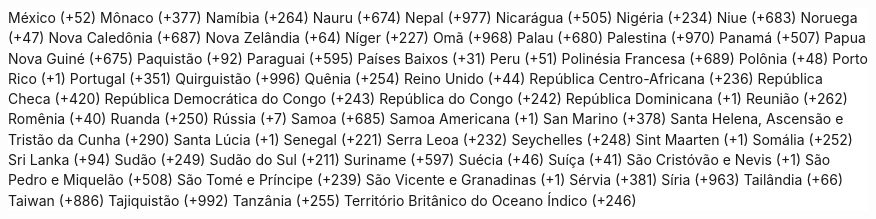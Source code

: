 México (+52) 
Mônaco (+377) 
Namíbia (+264) 
Nauru (+674) 
Nepal (+977) 
Nicarágua (+505) 
Nigéria (+234) 
Niue (+683) 
Noruega (+47) 
Nova Caledônia (+687) 
Nova Zelândia (+64) 
Níger (+227) 
Omã (+968) 
Palau (+680) 
Palestina (+970) 
Panamá (+507) 
Papua Nova Guiné (+675) 
Paquistão (+92) 
Paraguai (+595) 
Países Baixos (+31) 
Peru (+51) 
Polinésia Francesa (+689) 
Polônia (+48) 
Porto Rico (+1) 
Portugal (+351) 
Quirguistão (+996) 
Quênia (+254) 
Reino Unido (+44) 
República Centro-Africana (+236) 
República Checa (+420) 
República Democrática do Congo (+243) 
República do Congo (+242) 
República Dominicana (+1) 
Reunião (+262) 
Romênia (+40) 
Ruanda (+250) 
Rússia (+7) 
Samoa (+685) 
Samoa Americana (+1) 
San Marino (+378) 
Santa Helena, Ascensão e Tristão da Cunha (+290) 
Santa Lúcia (+1) 
Senegal (+221) 
Serra Leoa (+232) 
Seychelles (+248) 
Sint Maarten (+1) 
Somália (+252) 
Sri Lanka (+94) 
Sudão (+249) 
Sudão do Sul (+211) 
Suriname (+597) 
Suécia (+46) 
Suíça (+41) 
São Cristóvão e Nevis (+1) 
São Pedro e Miquelão (+508) 
São Tomé e Príncipe (+239) 
São Vicente e Granadinas (+1) 
Sérvia (+381) 
Síria (+963) 
Tailândia (+66) 
Taiwan (+886) 
Tajiquistão (+992) 
Tanzânia (+255) 
Território Britânico do Oceano Índico (+246) 